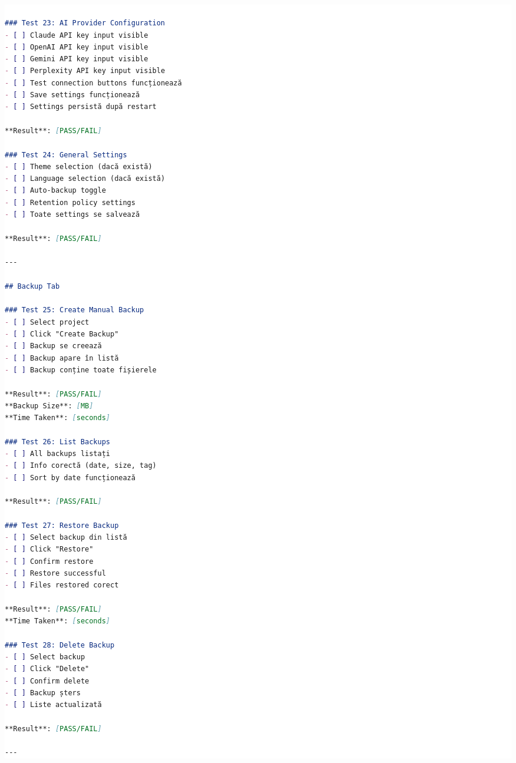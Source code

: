 ```markdown

### Test 23: AI Provider Configuration
- [ ] Claude API key input visible
- [ ] OpenAI API key input visible
- [ ] Gemini API key input visible
- [ ] Perplexity API key input visible
- [ ] Test connection buttons funcționează
- [ ] Save settings funcționează
- [ ] Settings persistă după restart

**Result**: [PASS/FAIL]

### Test 24: General Settings
- [ ] Theme selection (dacă există)
- [ ] Language selection (dacă există)
- [ ] Auto-backup toggle
- [ ] Retention policy settings
- [ ] Toate settings se salvează

**Result**: [PASS/FAIL]

---

## Backup Tab

### Test 25: Create Manual Backup
- [ ] Select project
- [ ] Click "Create Backup"
- [ ] Backup se creează
- [ ] Backup apare în listă
- [ ] Backup conține toate fișierele

**Result**: [PASS/FAIL]  
**Backup Size**: [MB]  
**Time Taken**: [seconds]

### Test 26: List Backups
- [ ] All backups listați
- [ ] Info corectă (date, size, tag)
- [ ] Sort by date funcționează

**Result**: [PASS/FAIL]

### Test 27: Restore Backup
- [ ] Select backup din listă
- [ ] Click "Restore"
- [ ] Confirm restore
- [ ] Restore successful
- [ ] Files restored corect

**Result**: [PASS/FAIL]  
**Time Taken**: [seconds]

### Test 28: Delete Backup
- [ ] Select backup
- [ ] Click "Delete"
- [ ] Confirm delete
- [ ] Backup șters
- [ ] Liste actualizată

**Result**: [PASS/FAIL]

---
```